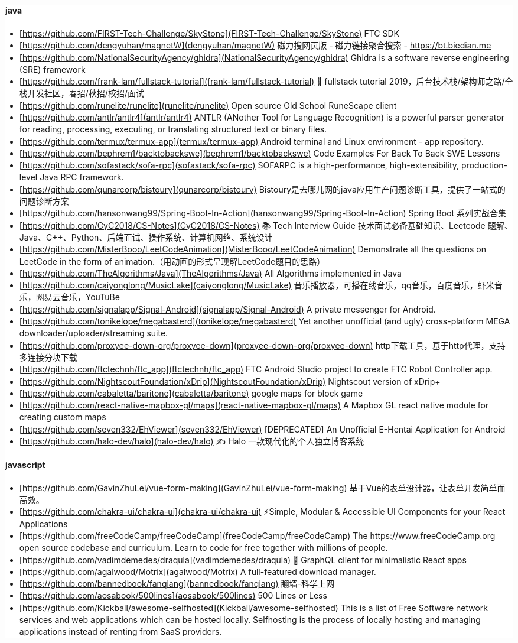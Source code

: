 #### java
* [https://github.com/FIRST-Tech-Challenge/SkyStone](FIRST-Tech-Challenge/SkyStone) FTC SDK
* [https://github.com/dengyuhan/magnetW](dengyuhan/magnetW) 磁力搜网页版 - 磁力链接聚合搜索 - https://bt.biedian.me
* [https://github.com/NationalSecurityAgency/ghidra](NationalSecurityAgency/ghidra) Ghidra is a software reverse engineering (SRE) framework
* [https://github.com/frank-lam/fullstack-tutorial](frank-lam/fullstack-tutorial) 🚀 fullstack tutorial 2019，后台技术栈/架构师之路/全栈开发社区，春招/秋招/校招/面试
* [https://github.com/runelite/runelite](runelite/runelite) Open source Old School RuneScape client
* [https://github.com/antlr/antlr4](antlr/antlr4) ANTLR (ANother Tool for Language Recognition) is a powerful parser generator for reading, processing, executing, or translating structured text or binary files.
* [https://github.com/termux/termux-app](termux/termux-app) Android terminal and Linux environment - app repository.
* [https://github.com/bephrem1/backtobackswe](bephrem1/backtobackswe) Code Examples For Back To Back SWE Lessons
* [https://github.com/sofastack/sofa-rpc](sofastack/sofa-rpc) SOFARPC is a high-performance, high-extensibility, production-level Java RPC framework.
* [https://github.com/qunarcorp/bistoury](qunarcorp/bistoury) Bistoury是去哪儿网的java应用生产问题诊断工具，提供了一站式的问题诊断方案
* [https://github.com/hansonwang99/Spring-Boot-In-Action](hansonwang99/Spring-Boot-In-Action) Spring Boot 系列实战合集
* [https://github.com/CyC2018/CS-Notes](CyC2018/CS-Notes) 📚 Tech Interview Guide 技术面试必备基础知识、Leetcode 题解、Java、C++、Python、后端面试、操作系统、计算机网络、系统设计
* [https://github.com/MisterBooo/LeetCodeAnimation](MisterBooo/LeetCodeAnimation) Demonstrate all the questions on LeetCode in the form of animation.（用动画的形式呈现解LeetCode题目的思路）
* [https://github.com/TheAlgorithms/Java](TheAlgorithms/Java) All Algorithms implemented in Java
* [https://github.com/caiyonglong/MusicLake](caiyonglong/MusicLake) 音乐播放器，可播在线音乐，qq音乐，百度音乐，虾米音乐，网易云音乐，YouTuBe
* [https://github.com/signalapp/Signal-Android](signalapp/Signal-Android) A private messenger for Android.
* [https://github.com/tonikelope/megabasterd](tonikelope/megabasterd) Yet another unofficial (and ugly) cross-platform MEGA downloader/uploader/streaming suite.
* [https://github.com/proxyee-down-org/proxyee-down](proxyee-down-org/proxyee-down) http下载工具，基于http代理，支持多连接分块下载
* [https://github.com/ftctechnh/ftc_app](ftctechnh/ftc_app) FTC Android Studio project to create FTC Robot Controller app.
* [https://github.com/NightscoutFoundation/xDrip](NightscoutFoundation/xDrip) Nightscout version of xDrip+
* [https://github.com/cabaletta/baritone](cabaletta/baritone) google maps for block game
* [https://github.com/react-native-mapbox-gl/maps](react-native-mapbox-gl/maps) A Mapbox GL react native module for creating custom maps
* [https://github.com/seven332/EhViewer](seven332/EhViewer) [DEPRECATED] An Unofficial E-Hentai Application for Android
* [https://github.com/halo-dev/halo](halo-dev/halo) ✍ Halo 一款现代化的个人独立博客系统

#### javascript
* [https://github.com/GavinZhuLei/vue-form-making](GavinZhuLei/vue-form-making) 基于Vue的表单设计器，让表单开发简单而高效。
* [https://github.com/chakra-ui/chakra-ui](chakra-ui/chakra-ui) ⚡️Simple, Modular & Accessible UI Components for your React Applications
* [https://github.com/freeCodeCamp/freeCodeCamp](freeCodeCamp/freeCodeCamp) The https://www.freeCodeCamp.org open source codebase and curriculum. Learn to code for free together with millions of people.
* [https://github.com/vadimdemedes/draqula](vadimdemedes/draqula) 🧛 GraphQL client for minimalistic React apps
* [https://github.com/agalwood/Motrix](agalwood/Motrix) A full-featured download manager.
* [https://github.com/bannedbook/fanqiang](bannedbook/fanqiang) 翻墙-科学上网
* [https://github.com/aosabook/500lines](aosabook/500lines) 500 Lines or Less
* [https://github.com/Kickball/awesome-selfhosted](Kickball/awesome-selfhosted) This is a list of Free Software network services and web applications which can be hosted locally. Selfhosting is the process of locally hosting and managing applications instead of renting from SaaS providers.